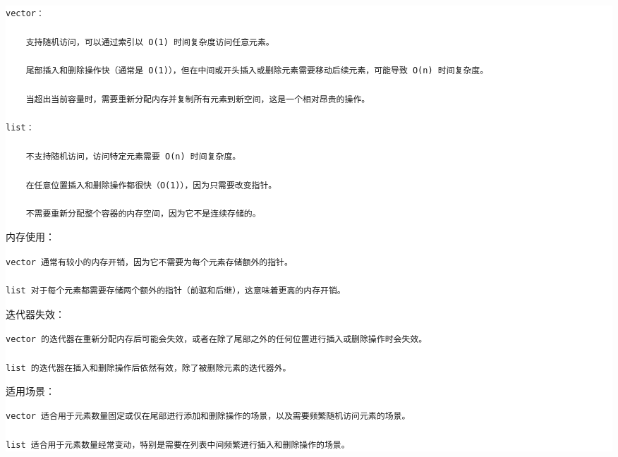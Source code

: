     vector：

        支持随机访问，可以通过索引以 O(1) 时间复杂度访问任意元素。

        尾部插入和删除操作快（通常是 O(1)），但在中间或开头插入或删除元素需要移动后续元素，可能导致 O(n) 时间复杂度。

        当超出当前容量时，需要重新分配内存并复制所有元素到新空间，这是一个相对昂贵的操作。

    list：

        不支持随机访问，访问特定元素需要 O(n) 时间复杂度。

        在任意位置插入和删除操作都很快（O(1)），因为只需要改变指针。

        不需要重新分配整个容器的内存空间，因为它不是连续存储的。

内存使用：

    vector 通常有较小的内存开销，因为它不需要为每个元素存储额外的指针。

    list 对于每个元素都需要存储两个额外的指针（前驱和后继），这意味着更高的内存开销。

迭代器失效：

    vector 的迭代器在重新分配内存后可能会失效，或者在除了尾部之外的任何位置进行插入或删除操作时会失效。

    list 的迭代器在插入和删除操作后依然有效，除了被删除元素的迭代器外。

适用场景：

    vector 适合用于元素数量固定或仅在尾部进行添加和删除操作的场景，以及需要频繁随机访问元素的场景。

    list 适合用于元素数量经常变动，特别是需要在列表中间频繁进行插入和删除操作的场景。
